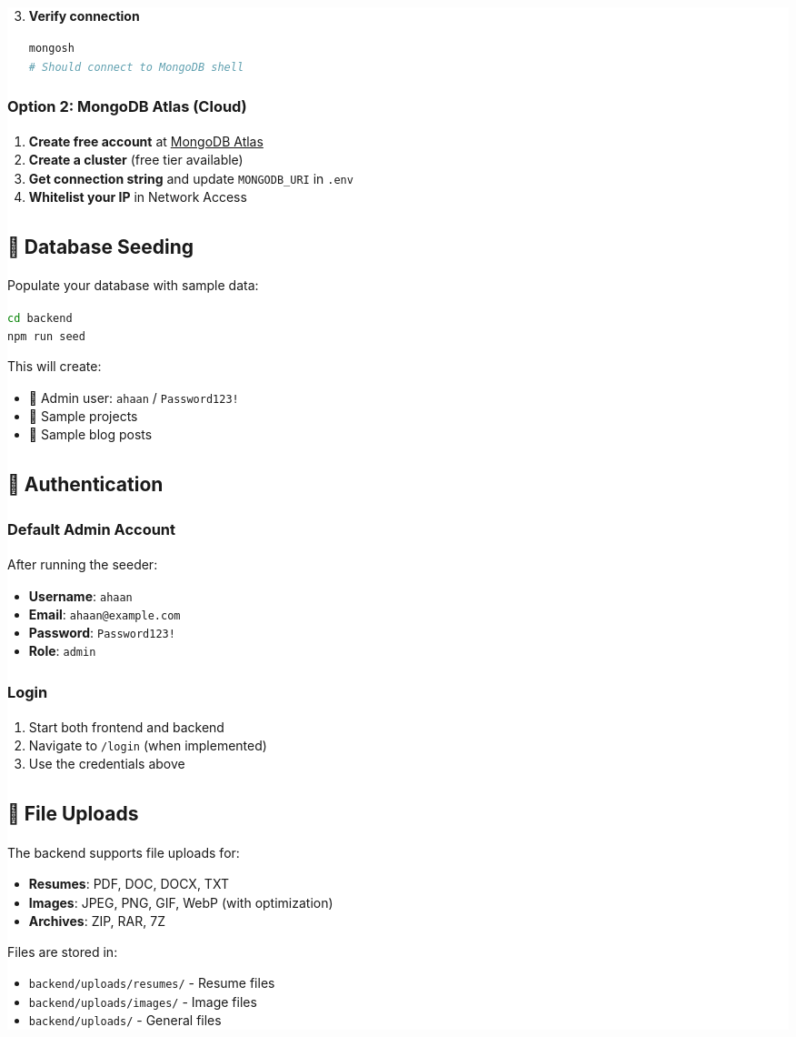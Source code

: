 3. **Verify connection**
   ```bash
   mongosh
   # Should connect to MongoDB shell
   ```

### Option 2: MongoDB Atlas (Cloud)

1. **Create free account** at [MongoDB Atlas](https://www.mongodb.com/atlas)
2. **Create a cluster** (free tier available)
3. **Get connection string** and update `MONGODB_URI` in `.env`
4. **Whitelist your IP** in Network Access

## 🌱 Database Seeding

Populate your database with sample data:

```bash
cd backend
npm run seed
```

This will create:
- 👤 Admin user: `ahaan` / `Password123!`
- 🚀 Sample projects
- 📝 Sample blog posts

## 🔐 Authentication

### Default Admin Account

After running the seeder:
- **Username**: `ahaan`
- **Email**: `ahaan@example.com`
- **Password**: `Password123!`
- **Role**: `admin`

### Login

1. Start both frontend and backend
2. Navigate to `/login` (when implemented)
3. Use the credentials above

## 📁 File Uploads

The backend supports file uploads for:
- **Resumes**: PDF, DOC, DOCX, TXT
- **Images**: JPEG, PNG, GIF, WebP (with optimization)
- **Archives**: ZIP, RAR, 7Z

Files are stored in:
- `backend/uploads/resumes/` - Resume files
- `backend/uploads/images/` - Image files
- `backend/uploads/` - General files
